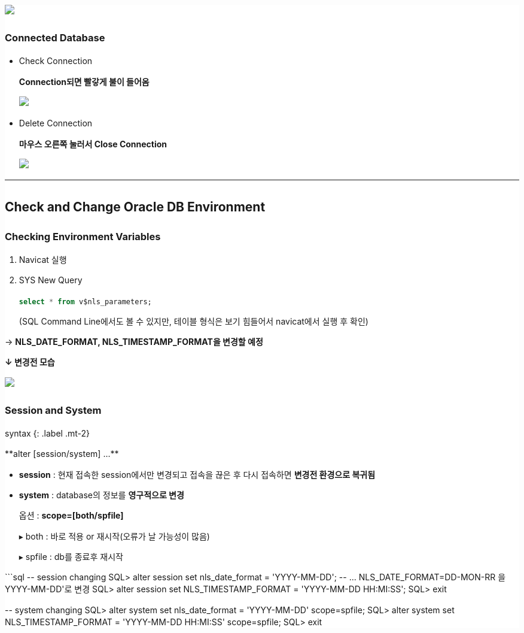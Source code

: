 ![](https://gekdev.github.io/docs/database/oracle/example/setting_font.JPG)

### Connected Database

* Check Connection

    **Connection되면 빨갛게 불이 들어옴**

    ![](https://gekdev.github.io/docs/database/oracle/example/connected.JPG)

* Delete Connection

    **마우스 오른쪽 눌러서 Close Connection**

    ![](https://gekdev.github.io/docs/database/oracle/example/connection_close.jpg)

---

## Check and Change Oracle DB Environment

### Checking Environment Variables

1. Navicat 실행

2. SYS New Query

    ```sql
    select * from v$nls_parameters;
    ```

    (SQL Command Line에서도 볼 수 있지만, 테이블 형식은 보기 힘들어서 navicat에서 실행 후 확인)

&#8594; **NLS_DATE_FORMAT, NLS_TIMESTAMP_FORMAT을 변경할 예정**

**↓ 변경전 모습**

![](https://gekdev.github.io/docs/database/oracle/example/before_change.jpg)

### Session and System

syntax
{: .label .mt-2}
<div class="code-example" markdown="1">
**alter [session/system] ...**

* **session** : 현재 접속한 session에서만 변경되고 접속을 끊은 후 다시 접속하면 **변경전 환경으로 복귀됨**

* **system**  : database의 정보를 **영구적으로 변경**
    
    옵션 : **scope=[both/spfile]**

   &#9656; both : 바로 적용 or 재시작(오류가 날 가능성이 많음)

   &#9656; spfile : db를 종료후 재시작
</div>
```sql
-- session changing
SQL> alter session set nls_date_format = 'YYYY-MM-DD';
  -- ... NLS_DATE_FORMAT=DD-MON-RR 을 YYYY-MM-DD'로 변경
SQL> alter session set NLS_TIMESTAMP_FORMAT = 'YYYY-MM-DD HH:MI:SS';
SQL> exit

-- system changing
SQL> alter system set nls_date_format = 'YYYY-MM-DD' scope=spfile;
SQL> alter system set NLS_TIMESTAMP_FORMAT = 'YYYY-MM-DD HH:MI:SS' scope=spfile;
SQL> exit
```
